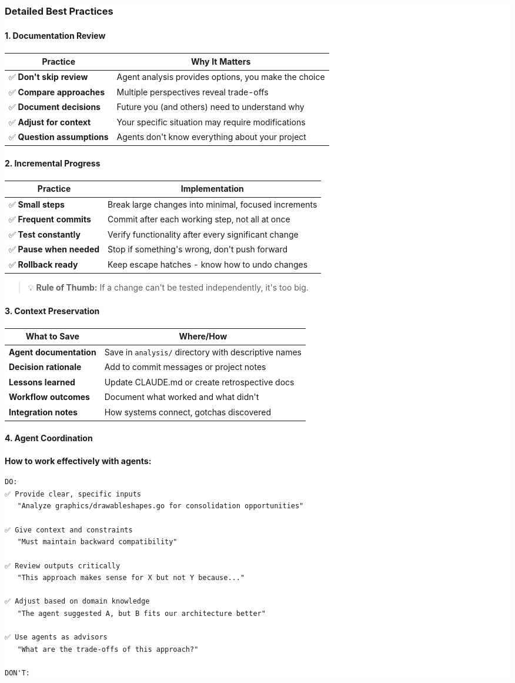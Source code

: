 ### Detailed Best Practices

#### 1. Documentation Review

| **Practice** | **Why It Matters** |
|-------------|-------------------|
| ✅ **Don't skip review** | Agent analysis provides options, you make the choice |
| ✅ **Compare approaches** | Multiple perspectives reveal trade-offs |
| ✅ **Document decisions** | Future you (and others) need to understand why |
| ✅ **Adjust for context** | Your specific situation may require modifications |
| ✅ **Question assumptions** | Agents don't know everything about your project |

#### 2. Incremental Progress

| **Practice** | **Implementation** |
|-------------|-------------------|
| ✅ **Small steps** | Break large changes into minimal, focused increments |
| ✅ **Frequent commits** | Commit after each working step, not all at once |
| ✅ **Test constantly** | Verify functionality after every significant change |
| ✅ **Pause when needed** | Stop if something's wrong, don't push forward |
| ✅ **Rollback ready** | Keep escape hatches - know how to undo changes |

> 💡 **Rule of Thumb:** If a change can't be tested independently, it's too big.

#### 3. Context Preservation

| **What to Save** | **Where/How** |
|-----------------|---------------|
| **Agent documentation** | Save in `analysis/` directory with descriptive names |
| **Decision rationale** | Add to commit messages or project notes |
| **Lessons learned** | Update CLAUDE.md or create retrospective docs |
| **Workflow outcomes** | Document what worked and what didn't |
| **Integration notes** | How systems connect, gotchas discovered |

#### 4. Agent Coordination

**How to work effectively with agents:**

```
DO:
✅ Provide clear, specific inputs
   "Analyze graphics/drawableshapes.go for consolidation opportunities"

✅ Give context and constraints
   "Must maintain backward compatibility"

✅ Review outputs critically
   "This approach makes sense for X but not Y because..."

✅ Adjust based on domain knowledge
   "The agent suggested A, but B fits our architecture better"

✅ Use agents as advisors
   "What are the trade-offs of this approach?"

DON'T:
```